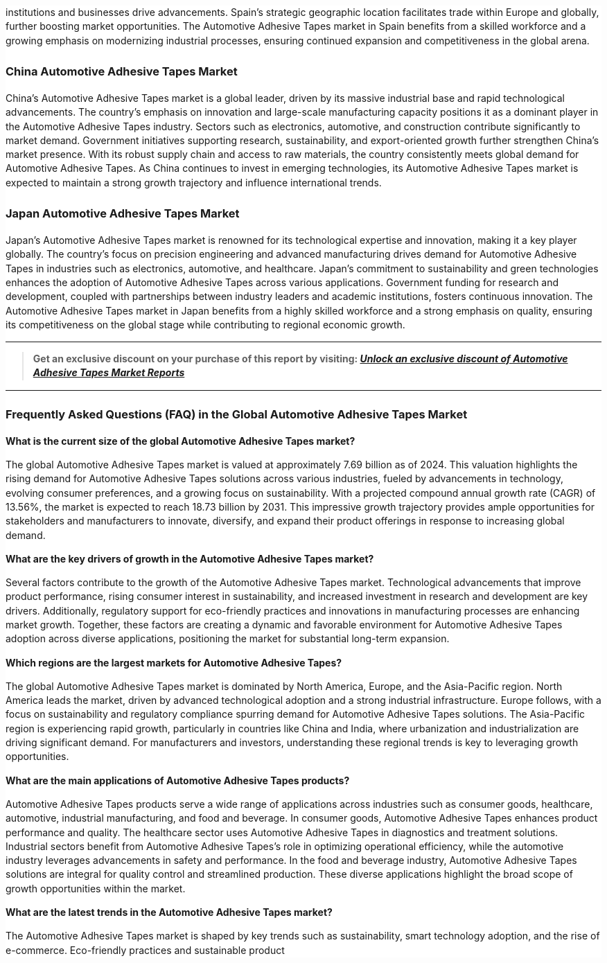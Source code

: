 institutions and businesses drive advancements. Spain&rsquo;s strategic geographic location facilitates trade within Europe and globally, further boosting market opportunities. The Automotive Adhesive Tapes market in Spain benefits from a skilled workforce and a growing emphasis on modernizing industrial processes, ensuring continued expansion and competitiveness in the global arena.</p><h3>China Automotive Adhesive Tapes Market</h3><p>China&rsquo;s Automotive Adhesive Tapes market is a global leader, driven by its massive industrial base and rapid technological advancements. The country&rsquo;s emphasis on innovation and large-scale manufacturing capacity positions it as a dominant player in the Automotive Adhesive Tapes industry. Sectors such as electronics, automotive, and construction contribute significantly to market demand. Government initiatives supporting research, sustainability, and export-oriented growth further strengthen China&rsquo;s market presence. With its robust supply chain and access to raw materials, the country consistently meets global demand for Automotive Adhesive Tapes. As China continues to invest in emerging technologies, its Automotive Adhesive Tapes market is expected to maintain a strong growth trajectory and influence international trends.</p><h3>Japan Automotive Adhesive Tapes Market</h3><p>Japan&rsquo;s Automotive Adhesive Tapes market is renowned for its technological expertise and innovation, making it a key player globally. The country&rsquo;s focus on precision engineering and advanced manufacturing drives demand for Automotive Adhesive Tapes in industries such as electronics, automotive, and healthcare. Japan&rsquo;s commitment to sustainability and green technologies enhances the adoption of Automotive Adhesive Tapes across various applications. Government funding for research and development, coupled with partnerships between industry leaders and academic institutions, fosters continuous innovation. The Automotive Adhesive Tapes market in Japan benefits from a highly skilled workforce and a strong emphasis on quality, ensuring its competitiveness on the global stage while contributing to regional economic growth.</p><hr /><blockquote><p><strong>Get an exclusive discount on your purchase of this report by visiting: <em><a href="://marketresearchpulse.com/ask-for-discount/1848?utm_source=Github&amp;utm_medium=0116">Unlock an exclusive discount of Automotive Adhesive Tapes Market Reports</a></em>&nbsp;</strong></p></blockquote><hr /><h3>Frequently Asked Questions (FAQ) in the Global Automotive Adhesive Tapes Market</h3><p><strong>What is the current size of the global Automotive Adhesive Tapes market?</strong></p><p>The global Automotive Adhesive Tapes market is valued at approximately 7.69 billion as of 2024. This valuation highlights the rising demand for Automotive Adhesive Tapes solutions across various industries, fueled by advancements in technology, evolving consumer preferences, and a growing focus on sustainability. With a projected compound annual growth rate (CAGR) of 13.56%, the market is expected to reach 18.73 billion by 2031. This impressive growth trajectory provides ample opportunities for stakeholders and manufacturers to innovate, diversify, and expand their product offerings in response to increasing global demand.</p><p><strong>What are the key drivers of growth in the Automotive Adhesive Tapes market?</strong></p><p>Several factors contribute to the growth of the Automotive Adhesive Tapes market. Technological advancements that improve product performance, rising consumer interest in sustainability, and increased investment in research and development are key drivers. Additionally, regulatory support for eco-friendly practices and innovations in manufacturing processes are enhancing market growth. Together, these factors are creating a dynamic and favorable environment for Automotive Adhesive Tapes adoption across diverse applications, positioning the market for substantial long-term expansion.</p><p><strong>Which regions are the largest markets for Automotive Adhesive Tapes?</strong></p><p>The global Automotive Adhesive Tapes market is dominated by North America, Europe, and the Asia-Pacific region. North America leads the market, driven by advanced technological adoption and a strong industrial infrastructure. Europe follows, with a focus on sustainability and regulatory compliance spurring demand for Automotive Adhesive Tapes solutions. The Asia-Pacific region is experiencing rapid growth, particularly in countries like China and India, where urbanization and industrialization are driving significant demand. For manufacturers and investors, understanding these regional trends is key to leveraging growth opportunities.</p><p><strong>What are the main applications of Automotive Adhesive Tapes products?</strong></p><p>Automotive Adhesive Tapes products serve a wide range of applications across industries such as consumer goods, healthcare, automotive, industrial manufacturing, and food and beverage. In consumer goods, Automotive Adhesive Tapes enhances product performance and quality. The healthcare sector uses Automotive Adhesive Tapes in diagnostics and treatment solutions. Industrial sectors benefit from Automotive Adhesive Tapes&rsquo;s role in optimizing operational efficiency, while the automotive industry leverages advancements in safety and performance. In the food and beverage industry, Automotive Adhesive Tapes solutions are integral for quality control and streamlined production. These diverse applications highlight the broad scope of growth opportunities within the market.</p><p><strong>What are the latest trends in the Automotive Adhesive Tapes market?</strong></p><p>The Automotive Adhesive Tapes market is shaped by key trends such as sustainability, smart technology adoption, and the rise of e-commerce. Eco-friendly practices and sustainable product